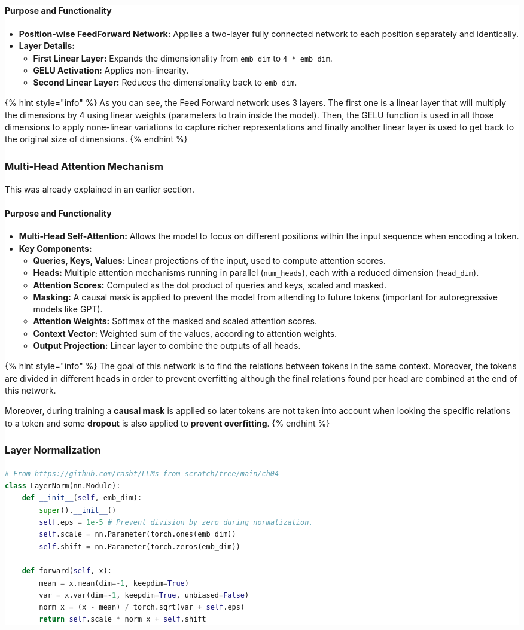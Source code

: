 #### **Purpose and Functionality**

* **Position-wise FeedForward Network:** Applies a two-layer fully connected network to each position separately and identically.
* **Layer Details:**
  * **First Linear Layer:** Expands the dimensionality from `emb_dim` to `4 * emb_dim`.
  * **GELU Activation:** Applies non-linearity.
  * **Second Linear Layer:** Reduces the dimensionality back to `emb_dim`.

{% hint style="info" %}
As you can see, the Feed Forward network uses 3 layers. The first one is a linear layer that will multiply the dimensions by 4 using linear weights (parameters to train inside the model). Then, the GELU function is used in all those dimensions to apply none-linear variations to capture richer representations and finally another linear layer is used to get back to the original size of dimensions.
{% endhint %}

### **Multi-Head Attention Mechanism**

This was already explained in an earlier section.

#### **Purpose and Functionality**

* **Multi-Head Self-Attention:** Allows the model to focus on different positions within the input sequence when encoding a token.
* **Key Components:**
  * **Queries, Keys, Values:** Linear projections of the input, used to compute attention scores.
  * **Heads:** Multiple attention mechanisms running in parallel (`num_heads`), each with a reduced dimension (`head_dim`).
  * **Attention Scores:** Computed as the dot product of queries and keys, scaled and masked.
  * **Masking:** A causal mask is applied to prevent the model from attending to future tokens (important for autoregressive models like GPT).
  * **Attention Weights:** Softmax of the masked and scaled attention scores.
  * **Context Vector:** Weighted sum of the values, according to attention weights.
  * **Output Projection:** Linear layer to combine the outputs of all heads.

{% hint style="info" %}
The goal of this network is to find the relations between tokens in the same context. Moreover, the tokens are divided in different heads in order to prevent overfitting although the final relations found per head are combined at the end of this network.

Moreover, during training a **causal mask** is applied so later tokens are not taken into account  when looking the specific relations to a token and some **dropout** is also applied to **prevent overfitting**.
{% endhint %}

### **Layer** Normalization

```python
# From https://github.com/rasbt/LLMs-from-scratch/tree/main/ch04
class LayerNorm(nn.Module):
    def __init__(self, emb_dim):
        super().__init__()
        self.eps = 1e-5 # Prevent division by zero during normalization.
        self.scale = nn.Parameter(torch.ones(emb_dim))
        self.shift = nn.Parameter(torch.zeros(emb_dim))

    def forward(self, x):
        mean = x.mean(dim=-1, keepdim=True)
        var = x.var(dim=-1, keepdim=True, unbiased=False)
        norm_x = (x - mean) / torch.sqrt(var + self.eps)
        return self.scale * norm_x + self.shift
```
